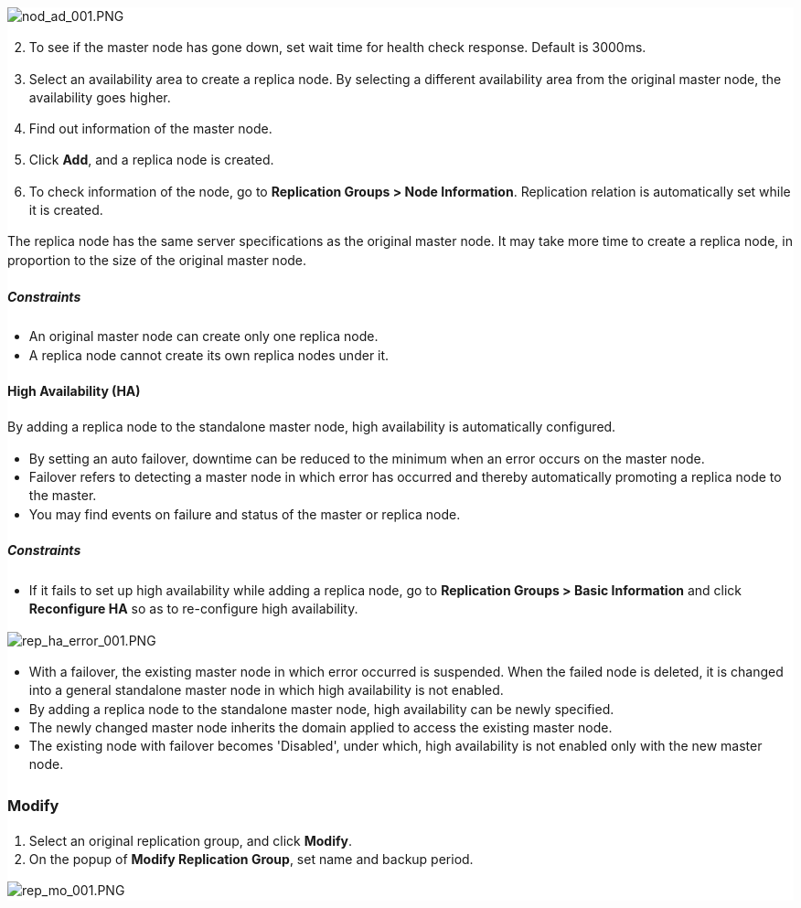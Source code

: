 ![nod_ad_001.PNG](https://static.toastoven.net/prod_easycache/20.07.09/rep_node_add_002.PNG)

2. To see if the master node has gone down, set wait time for health check response. Default is 3000ms.  

3. Select an availability area to create a replica node. By selecting a different availability area from the original master node, the availability goes higher. 

4. Find out information of the master node. 

5. Click **Add**, and a replica node is created. 
6. To check information of the node, go to **Replication Groups > Node Information**. 
   Replication relation is automatically set while it is created. 

The replica node has the same server specifications as the original master node. 
It may take more time to create a replica node, in proportion to the size of the original master node. 

##### Constraints 

- An original master node can create only one replica node. 
- A replica node cannot create its own replica nodes under it. 

#### High Availability (HA)

By adding a replica node to the standalone master node, high availability is automatically configured. 

- By setting an auto failover, downtime can be reduced to the minimum when an error occurs on the master node. 
- Failover refers to detecting a master node in which error has occurred and thereby automatically promoting a replica node to the master. 
- You may find events on failure and status of the master or replica node. 

##### Constraints

- If it fails to set up high availability while adding a replica node, go to **Replication Groups > Basic Information** and click **Reconfigure HA** so as to re-configure high availability. 

![rep_ha_error_001.PNG](https://static.toastoven.net/prod_easycache/20.07.09/rep_ha_error_001.PNG)

- With a failover, the existing master node in which error occurred is suspended. When the failed node is deleted, it is changed into a general standalone master node in which high availability is not enabled. 
- By adding a replica node to the standalone master node, high availability can be newly specified. 
- The newly changed master node inherits the domain applied to access the existing master node. 
- The existing node with failover becomes 'Disabled', under which, high availability is not enabled only with the new master node.  

### Modify 

1. Select an original replication group, and click **Modify**. 
2. On the popup of **Modify Replication Group**, set name and backup period.  

![rep_mo_001.PNG](https://static.toastoven.net/prod_easycache/20.07.09/rep_modify_002.PNG)
